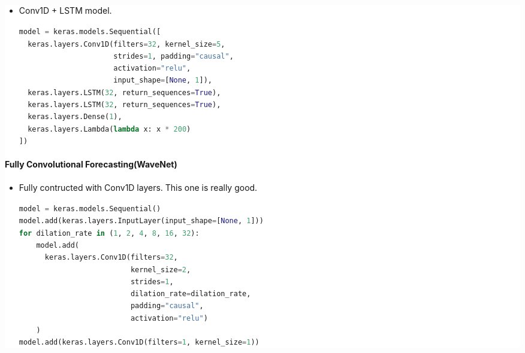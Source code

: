 * Conv1D + LSTM model.
  ```python
  model = keras.models.Sequential([
    keras.layers.Conv1D(filters=32, kernel_size=5,
                        strides=1, padding="causal",
                        activation="relu",
                        input_shape=[None, 1]),
    keras.layers.LSTM(32, return_sequences=True),
    keras.layers.LSTM(32, return_sequences=True),
    keras.layers.Dense(1),
    keras.layers.Lambda(lambda x: x * 200)
  ])
  ```
  
 #### Fully Convolutional Forecasting(WaveNet)
 
* Fully contructed with Conv1D layers. This one is really good.
  ```python
  model = keras.models.Sequential()
  model.add(keras.layers.InputLayer(input_shape=[None, 1]))
  for dilation_rate in (1, 2, 4, 8, 16, 32):
      model.add(
        keras.layers.Conv1D(filters=32,
                            kernel_size=2,
                            strides=1,
                            dilation_rate=dilation_rate,
                            padding="causal",
                            activation="relu")
      )
  model.add(keras.layers.Conv1D(filters=1, kernel_size=1))
  ```